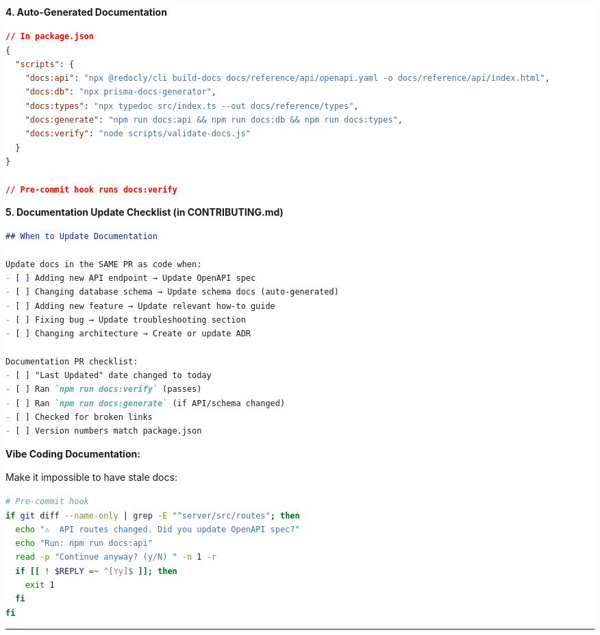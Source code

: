 **4. Auto-Generated Documentation**

```json
// In package.json
{
  "scripts": {
    "docs:api": "npx @redocly/cli build-docs docs/reference/api/openapi.yaml -o docs/reference/api/index.html",
    "docs:db": "npx prisma-docs-generator",
    "docs:types": "npx typedoc src/index.ts --out docs/reference/types",
    "docs:generate": "npm run docs:api && npm run docs:db && npm run docs:types",
    "docs:verify": "node scripts/validate-docs.js"
  }
}

// Pre-commit hook runs docs:verify
```

**5. Documentation Update Checklist (in CONTRIBUTING.md)**

```markdown
## When to Update Documentation

Update docs in the SAME PR as code when:
- [ ] Adding new API endpoint → Update OpenAPI spec
- [ ] Changing database schema → Update schema docs (auto-generated)
- [ ] Adding new feature → Update relevant how-to guide
- [ ] Fixing bug → Update troubleshooting section
- [ ] Changing architecture → Create or update ADR

Documentation PR checklist:
- [ ] "Last Updated" date changed to today
- [ ] Ran `npm run docs:verify` (passes)
- [ ] Ran `npm run docs:generate` (if API/schema changed)
- [ ] Checked for broken links
- [ ] Version numbers match package.json
```

**Vibe Coding Documentation:**

Make it impossible to have stale docs:
```bash
# Pre-commit hook
if git diff --name-only | grep -E "^server/src/routes"; then
  echo "⚠️  API routes changed. Did you update OpenAPI spec?"
  echo "Run: npm run docs:api"
  read -p "Continue anyway? (y/N) " -n 1 -r
  if [[ ! $REPLY =~ ^[Yy]$ ]]; then
    exit 1
  fi
fi
```

---
